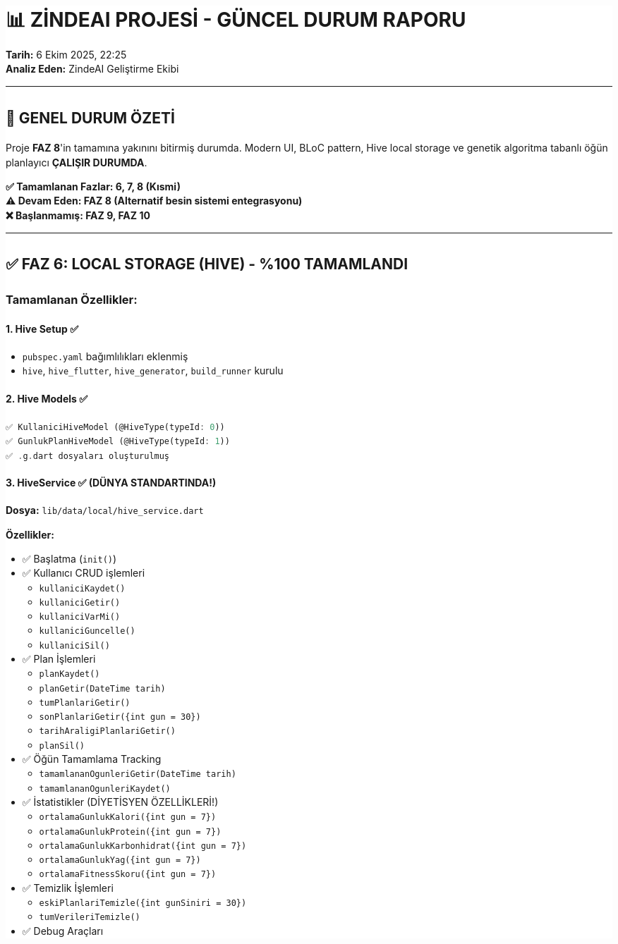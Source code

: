# 📊 ZİNDEAI PROJESİ - GÜNCEL DURUM RAPORU
**Tarih:** 6 Ekim 2025, 22:25  
**Analiz Eden:** ZindeAI Geliştirme Ekibi

---

## 🎯 GENEL DURUM ÖZETİ

Proje **FAZ 8**'in tamamına yakınını bitirmiş durumda. Modern UI, BLoC pattern, Hive local storage ve genetik algoritma tabanlı öğün planlayıcı **ÇALIŞIR DURUMDA**. 

**✅ Tamamlanan Fazlar: 6, 7, 8 (Kısmi)**  
**⚠️ Devam Eden: FAZ 8 (Alternatif besin sistemi entegrasyonu)**  
**❌ Başlanmamış: FAZ 9, FAZ 10**

---

## ✅ FAZ 6: LOCAL STORAGE (HIVE) - %100 TAMAMLANDI

### Tamamlanan Özellikler:

#### 1. **Hive Setup** ✅
- `pubspec.yaml` bağımlılıkları eklenmiş
- `hive`, `hive_flutter`, `hive_generator`, `build_runner` kurulu

#### 2. **Hive Models** ✅
```dart
✅ KullaniciHiveModel (@HiveType(typeId: 0))
✅ GunlukPlanHiveModel (@HiveType(typeId: 1))
✅ .g.dart dosyaları oluşturulmuş
```

#### 3. **HiveService** ✅ (DÜNYA STANDARTINDA!)
**Dosya:** `lib/data/local/hive_service.dart`

**Özellikler:**
- ✅ Başlatma (`init()`)
- ✅ Kullanıcı CRUD işlemleri
  - `kullaniciKaydet()` 
  - `kullaniciGetir()`
  - `kullaniciVarMi()`
  - `kullaniciGuncelle()`
  - `kullaniciSil()`
- ✅ Plan İşlemleri
  - `planKaydet()`
  - `planGetir(DateTime tarih)`
  - `tumPlanlariGetir()`
  - `sonPlanlariGetir({int gun = 30})`
  - `tarihAraligiPlanlariGetir()`
  - `planSil()`
- ✅ Öğün Tamamlama Tracking
  - `tamamlananOgunleriGetir(DateTime tarih)`
  - `tamamlananOgunleriKaydet()`
- ✅ İstatistikler (DİYETİSYEN ÖZELLİKLERİ!)
  - `ortalamaGunlukKalori({int gun = 7})`
  - `ortalamaGunlukProtein({int gun = 7})`
  - `ortalamaGunlukKarbonhidrat({int gun = 7})`
  - `ortalamaGunlukYag({int gun = 7})`
  - `ortalamaFitnessSkoru({int gun = 7})`
- ✅ Temizlik İşlemleri
  - `eskiPlanlariTemizle({int gunSiniri = 30})`
  - `tumVerileriTemizle()`
- ✅ Debug Araçları